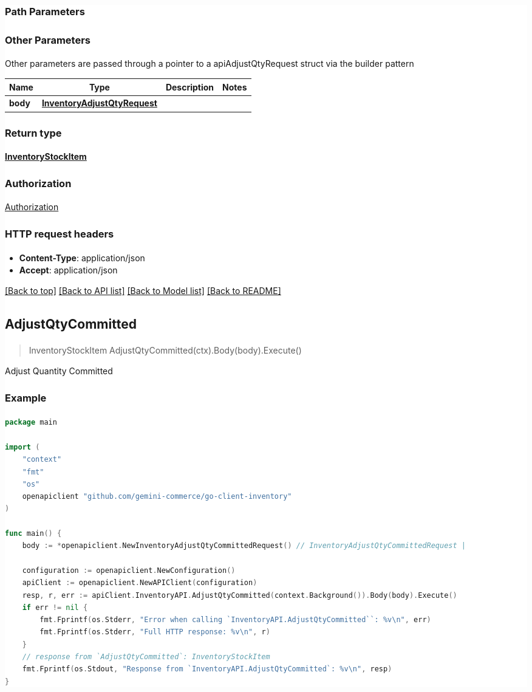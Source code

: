### Path Parameters



### Other Parameters

Other parameters are passed through a pointer to a apiAdjustQtyRequest struct via the builder pattern


Name | Type | Description  | Notes
------------- | ------------- | ------------- | -------------
 **body** | [**InventoryAdjustQtyRequest**](InventoryAdjustQtyRequest.md) |  | 

### Return type

[**InventoryStockItem**](InventoryStockItem.md)

### Authorization

[Authorization](../README.md#Authorization)

### HTTP request headers

- **Content-Type**: application/json
- **Accept**: application/json

[[Back to top]](#) [[Back to API list]](../README.md#documentation-for-api-endpoints)
[[Back to Model list]](../README.md#documentation-for-models)
[[Back to README]](../README.md)


## AdjustQtyCommitted

> InventoryStockItem AdjustQtyCommitted(ctx).Body(body).Execute()

Adjust Quantity Committed



### Example

```go
package main

import (
    "context"
    "fmt"
    "os"
    openapiclient "github.com/gemini-commerce/go-client-inventory"
)

func main() {
    body := *openapiclient.NewInventoryAdjustQtyCommittedRequest() // InventoryAdjustQtyCommittedRequest | 

    configuration := openapiclient.NewConfiguration()
    apiClient := openapiclient.NewAPIClient(configuration)
    resp, r, err := apiClient.InventoryAPI.AdjustQtyCommitted(context.Background()).Body(body).Execute()
    if err != nil {
        fmt.Fprintf(os.Stderr, "Error when calling `InventoryAPI.AdjustQtyCommitted``: %v\n", err)
        fmt.Fprintf(os.Stderr, "Full HTTP response: %v\n", r)
    }
    // response from `AdjustQtyCommitted`: InventoryStockItem
    fmt.Fprintf(os.Stdout, "Response from `InventoryAPI.AdjustQtyCommitted`: %v\n", resp)
}
```
